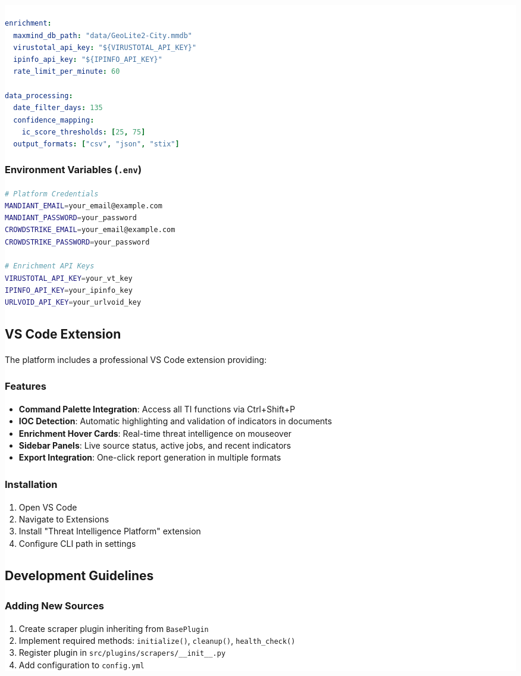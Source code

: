 ```yaml

enrichment:
  maxmind_db_path: "data/GeoLite2-City.mmdb"
  virustotal_api_key: "${VIRUSTOTAL_API_KEY}"
  ipinfo_api_key: "${IPINFO_API_KEY}"
  rate_limit_per_minute: 60

data_processing:
  date_filter_days: 135
  confidence_mapping:
    ic_score_thresholds: [25, 75]
  output_formats: ["csv", "json", "stix"]
```

### Environment Variables (`.env`)
```bash
# Platform Credentials
MANDIANT_EMAIL=your_email@example.com
MANDIANT_PASSWORD=your_password
CROWDSTRIKE_EMAIL=your_email@example.com
CROWDSTRIKE_PASSWORD=your_password

# Enrichment API Keys
VIRUSTOTAL_API_KEY=your_vt_key
IPINFO_API_KEY=your_ipinfo_key
URLVOID_API_KEY=your_urlvoid_key
```

## VS Code Extension

The platform includes a professional VS Code extension providing:

### Features
- **Command Palette Integration**: Access all TI functions via Ctrl+Shift+P
- **IOC Detection**: Automatic highlighting and validation of indicators in documents
- **Enrichment Hover Cards**: Real-time threat intelligence on mouseover
- **Sidebar Panels**: Live source status, active jobs, and recent indicators
- **Export Integration**: One-click report generation in multiple formats

### Installation
1. Open VS Code
2. Navigate to Extensions
3. Install "Threat Intelligence Platform" extension
4. Configure CLI path in settings

## Development Guidelines

### Adding New Sources
1. Create scraper plugin inheriting from `BasePlugin`
2. Implement required methods: `initialize()`, `cleanup()`, `health_check()`
3. Register plugin in `src/plugins/scrapers/__init__.py`
4. Add configuration to `config.yml`
